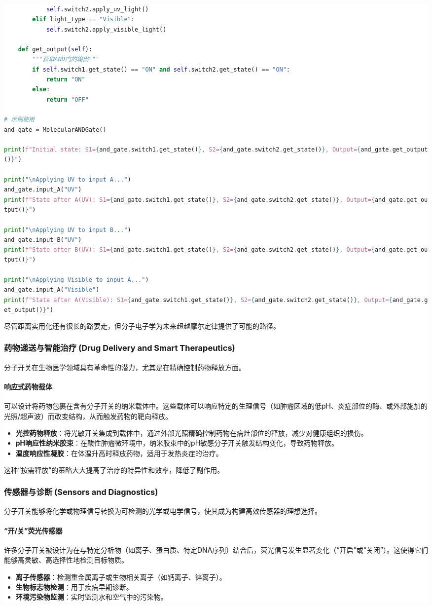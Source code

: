 ```python
            self.switch2.apply_uv_light()
        elif light_type == "Visible":
            self.switch2.apply_visible_light()

    def get_output(self):
        """获取AND门的输出"""
        if self.switch1.get_state() == "ON" and self.switch2.get_state() == "ON":
            return "ON"
        else:
            return "OFF"

# 示例使用
and_gate = MolecularANDGate()

print(f"Initial state: S1={and_gate.switch1.get_state()}, S2={and_gate.switch2.get_state()}, Output={and_gate.get_output()}")

print("\nApplying UV to input A...")
and_gate.input_A("UV")
print(f"State after A(UV): S1={and_gate.switch1.get_state()}, S2={and_gate.switch2.get_state()}, Output={and_gate.get_output()}")

print("\nApplying UV to input B...")
and_gate.input_B("UV")
print(f"State after B(UV): S1={and_gate.switch1.get_state()}, S2={and_gate.switch2.get_state()}, Output={and_gate.get_output()}")

print("\nApplying Visible to input A...")
and_gate.input_A("Visible")
print(f"State after A(Visible): S1={and_gate.switch1.get_state()}, S2={and_gate.switch2.get_state()}, Output={and_gate.get_output()}")
```

尽管距离实用化还有很长的路要走，但分子电子学为未来超越摩尔定律提供了可能的路径。

### 药物递送与智能治疗 (Drug Delivery and Smart Therapeutics)

分子开关在生物医学领域具有革命性的潜力，尤其是在精确控制药物释放方面。

#### 响应式药物载体
可以设计将药物包裹在含有分子开关的纳米载体中。这些载体可以响应特定的生理信号（如肿瘤区域的低pH、炎症部位的酶、或外部施加的光照/超声波）而改变结构，从而触发药物的靶向释放。
*   **光控药物释放**：将光敏开关集成到载体中，通过外部光照精确控制药物在病灶部位的释放，减少对健康组织的损伤。
*   **pH响应性纳米胶束**：在酸性肿瘤微环境中，纳米胶束中的pH敏感分子开关触发结构变化，导致药物释放。
*   **温度响应性凝胶**：在体温升高时释放药物，适用于发热炎症的治疗。

这种“按需释放”的策略大大提高了治疗的特异性和效率，降低了副作用。

### 传感器与诊断 (Sensors and Diagnostics)

分子开关能够将化学或物理信号转换为可检测的光学或电学信号，使其成为构建高效传感器的理想选择。

#### “开/关”荧光传感器
许多分子开关被设计为在与特定分析物（如离子、蛋白质、特定DNA序列）结合后，荧光信号发生显著变化（“开启”或“关闭”）。这使得它们能够高灵敏、高选择性地检测目标物质。
*   **离子传感器**：检测重金属离子或生物相关离子（如钙离子、锌离子）。
*   **生物标志物检测**：用于疾病早期诊断。
*   **环境污染物监测**：实时监测水和空气中的污染物。

